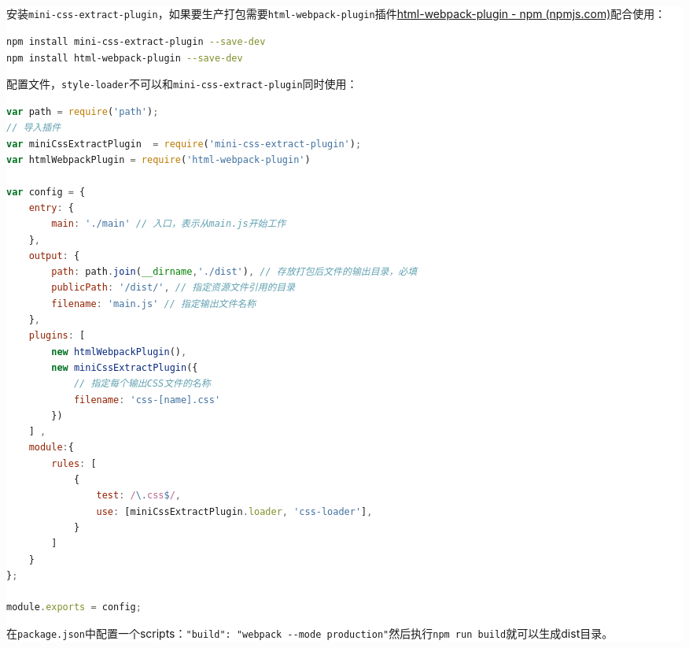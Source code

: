 安装`mini-css-extract-plugin`，如果要生产打包需要`html-webpack-plugin`插件[html-webpack-plugin - npm (npmjs.com)](https://www.npmjs.com/package/html-webpack-plugin)配合使用：

```bash
npm install mini-css-extract-plugin --save-dev
npm install html-webpack-plugin --save-dev
```

配置文件，`style-loader`不可以和`mini-css-extract-plugin`同时使用：

```javascript
var path = require('path');
// 导入插件
var miniCssExtractPlugin  = require('mini-css-extract-plugin');
var htmlWebpackPlugin = require('html-webpack-plugin')

var config = {
    entry: {
        main: './main' // 入口，表示从main.js开始工作
    },
    output: {
        path: path.join(__dirname,'./dist'), // 存放打包后文件的输出目录，必填
        publicPath: '/dist/', // 指定资源文件引用的目录
        filename: 'main.js' // 指定输出文件名称
    },
    plugins: [
        new htmlWebpackPlugin(),
        new miniCssExtractPlugin({
            // 指定每个输出CSS文件的名称
            filename: 'css-[name].css' 
        })
    ] ,
    module:{
        rules: [
            {
                test: /\.css$/,
                use: [miniCssExtractPlugin.loader, 'css-loader'],
            }
        ]
    }   
};

module.exports = config;
```

在`package.json`中配置一个scripts：`"build": "webpack --mode production"`然后执行`npm run build`就可以生成dist目录。

